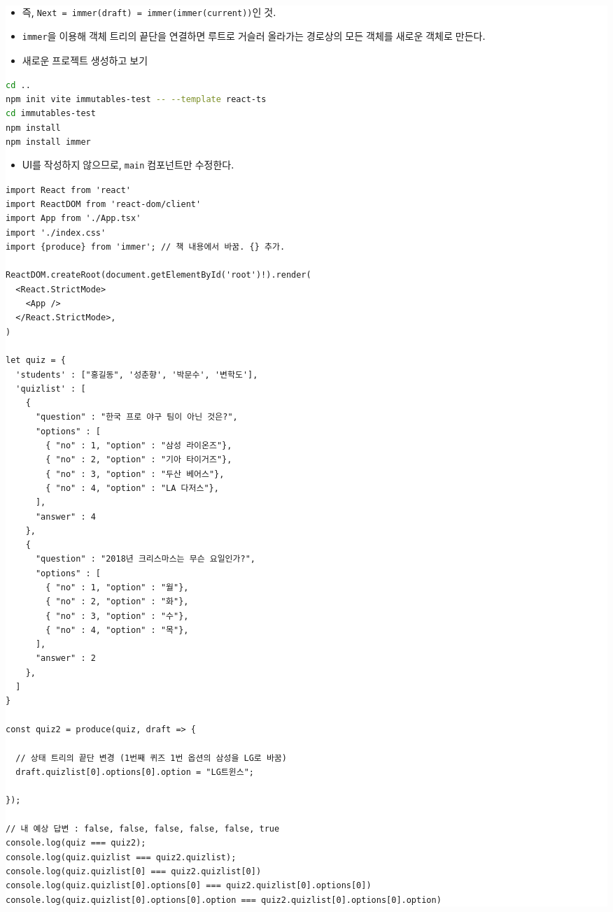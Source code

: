 - 즉, `Next = immer(draft) = immer(immer(current))`인 것.
- `immer`을 이용해 객체 트리의 끝단을 연결하면 루트로 거슬러 올라가는 경로상의 모든 객체를 새로운 객체로 만든다.

- 새로운 프로젝트 생성하고 보기
```sh
cd ..
npm init vite immutables-test -- --template react-ts
cd immutables-test
npm install
npm install immer
```

- UI를 작성하지 않으므로, `main` 컴포넌트만 수정한다.
```tsx
import React from 'react'
import ReactDOM from 'react-dom/client'
import App from './App.tsx'
import './index.css'
import {produce} from 'immer'; // 책 내용에서 바꿈. {} 추가.

ReactDOM.createRoot(document.getElementById('root')!).render(
  <React.StrictMode>
    <App />
  </React.StrictMode>,
)

let quiz = {
  'students' : ["홍길동", '성춘향', '박문수', '변학도'],
  'quizlist' : [
    {
      "question" : "한국 프로 야구 팀이 아닌 것은?",
      "options" : [
        { "no" : 1, "option" : "삼성 라이온즈"},
        { "no" : 2, "option" : "기아 타이거즈"},
        { "no" : 3, "option" : "두산 베어스"},
        { "no" : 4, "option" : "LA 다저스"},
      ],
      "answer" : 4
    },
    {
      "question" : "2018년 크리스마스는 무슨 요일인가?",
      "options" : [
        { "no" : 1, "option" : "월"},
        { "no" : 2, "option" : "화"},
        { "no" : 3, "option" : "수"},
        { "no" : 4, "option" : "목"},
      ],
      "answer" : 2
    },
  ]
}

const quiz2 = produce(quiz, draft => {

  // 상태 트리의 끝단 변경 (1번째 퀴즈 1번 옵션의 삼성을 LG로 바꿈)
  draft.quizlist[0].options[0].option = "LG트윈스";

});

// 내 예상 답변 : false, false, false, false, false, true
console.log(quiz === quiz2);
console.log(quiz.quizlist === quiz2.quizlist);
console.log(quiz.quizlist[0] === quiz2.quizlist[0])
console.log(quiz.quizlist[0].options[0] === quiz2.quizlist[0].options[0])
console.log(quiz.quizlist[0].options[0].option === quiz2.quizlist[0].options[0].option)
```